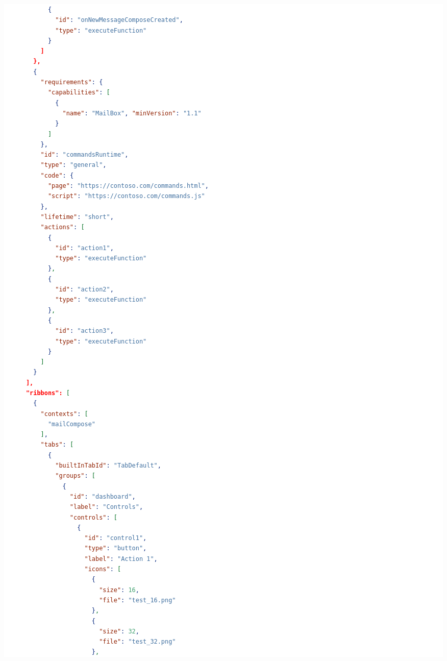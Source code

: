 ```json
            {
              "id": "onNewMessageComposeCreated",
              "type": "executeFunction"
            }
          ]
        },
        {
          "requirements": {
            "capabilities": [
              {
                "name": "MailBox", "minVersion": "1.1"
              }
            ]
          },
          "id": "commandsRuntime",
          "type": "general",
          "code": {
            "page": "https://contoso.com/commands.html",
            "script": "https://contoso.com/commands.js"
          },
          "lifetime": "short",
          "actions": [
            {
              "id": "action1",
              "type": "executeFunction"
            },
            {
              "id": "action2",
              "type": "executeFunction"
            },
            {
              "id": "action3",
              "type": "executeFunction"
            }
          ]
        }
      ],
      "ribbons": [
        {
          "contexts": [
            "mailCompose"
          ],
          "tabs": [
            {
              "builtInTabId": "TabDefault",
              "groups": [
                {
                  "id": "dashboard",
                  "label": "Controls",
                  "controls": [
                    {
                      "id": "control1",
                      "type": "button",
                      "label": "Action 1",
                      "icons": [
                        {
                          "size": 16,
                          "file": "test_16.png"
                        },
                        {
                          "size": 32,
                          "file": "test_32.png"
                        },
```